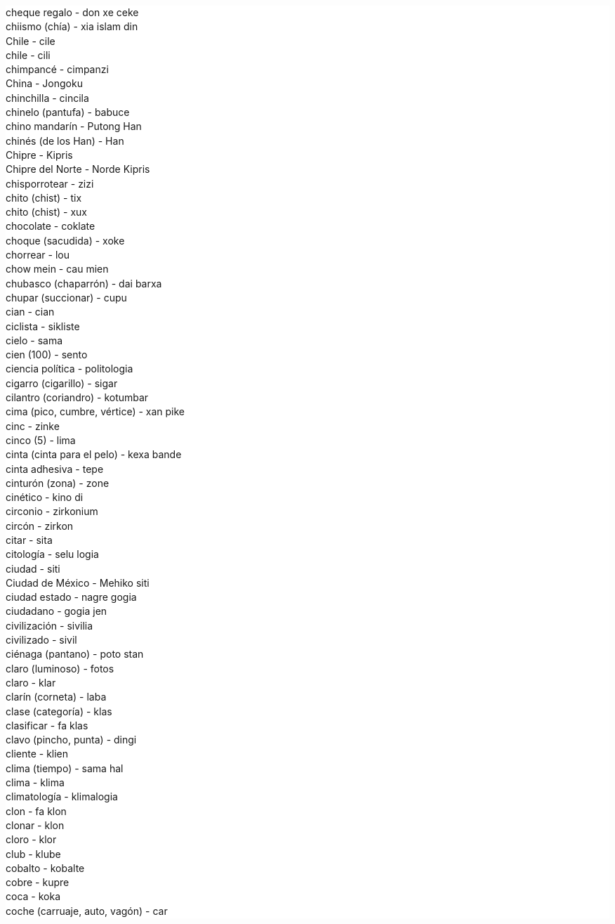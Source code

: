 cheque regalo - don xe ceke  
chiismo (chía) - xia islam din  
Chile - cile  
chile - cili  
chimpancé - cimpanzi  
China - Jongoku  
chinchilla - cincila  
chinelo (pantufa) - babuce  
chino mandarín - Putong Han  
chinés (de los Han) - Han  
Chipre - Kipris  
Chipre del Norte - Norde Kipris  
chisporrotear - zizi  
chito (chist) - tix  
chito (chist) - xux  
chocolate - coklate  
choque (sacudida) - xoke  
chorrear - lou  
chow mein - cau mien  
chubasco (chaparrón) - dai barxa  
chupar (succionar) - cupu  
cian - cian  
ciclista - sikliste  
cielo - sama  
cien (100) - sento  
ciencia política - politologia  
cigarro (cigarillo) - sigar  
cilantro (coriandro) - kotumbar  
cima (pico, cumbre, vértice) - xan pike  
cinc - zinke  
cinco (5) - lima  
cinta (cinta para el pelo) - kexa bande  
cinta adhesiva - tepe  
cinturón (zona) - zone  
cinético - kino di  
circonio - zirkonium  
circón - zirkon  
citar - sita  
citología - selu logia  
ciudad - siti  
Ciudad de México - Mehiko siti  
ciudad estado - nagre gogia  
ciudadano - gogia jen  
civilización - sivilia  
civilizado - sivil  
ciénaga (pantano) - poto stan  
claro (luminoso) - fotos  
claro - klar  
clarín (corneta) - laba  
clase (categoría) - klas  
clasificar - fa klas  
clavo (pincho, punta) - dingi  
cliente - klien  
clima (tiempo) - sama hal  
clima - klima  
climatología - klimalogia  
clon - fa klon  
clonar - klon  
cloro - klor  
club - klube  
cobalto - kobalte  
cobre - kupre  
coca - koka  
coche (carruaje, auto, vagón) - car  